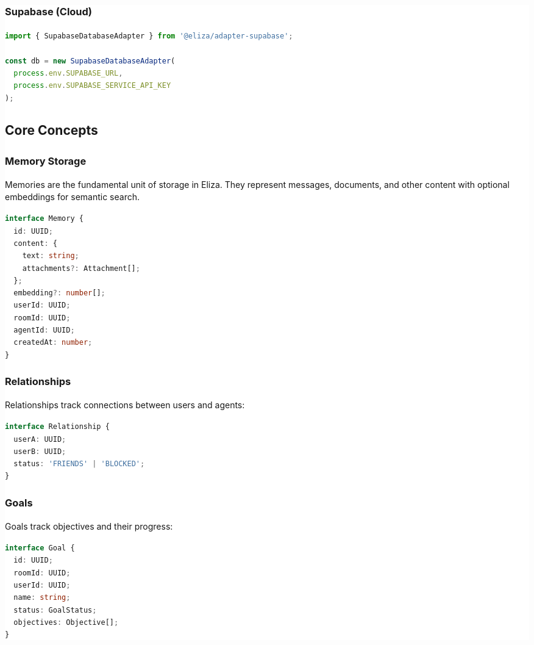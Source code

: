 ### Supabase (Cloud)

```typescript
import { SupabaseDatabaseAdapter } from '@eliza/adapter-supabase';

const db = new SupabaseDatabaseAdapter(
  process.env.SUPABASE_URL,
  process.env.SUPABASE_SERVICE_API_KEY
);
```

## Core Concepts

### Memory Storage

Memories are the fundamental unit of storage in Eliza. They represent messages, documents, and other content with optional embeddings for semantic search.

```typescript
interface Memory {
  id: UUID;
  content: {
    text: string;
    attachments?: Attachment[];
  };
  embedding?: number[];
  userId: UUID;
  roomId: UUID;
  agentId: UUID;
  createdAt: number;
}
```

### Relationships

Relationships track connections between users and agents:

```typescript
interface Relationship {
  userA: UUID;
  userB: UUID;
  status: 'FRIENDS' | 'BLOCKED';
}
```

### Goals

Goals track objectives and their progress:

```typescript
interface Goal {
  id: UUID;
  roomId: UUID;
  userId: UUID;
  name: string;
  status: GoalStatus;
  objectives: Objective[];
}
```
